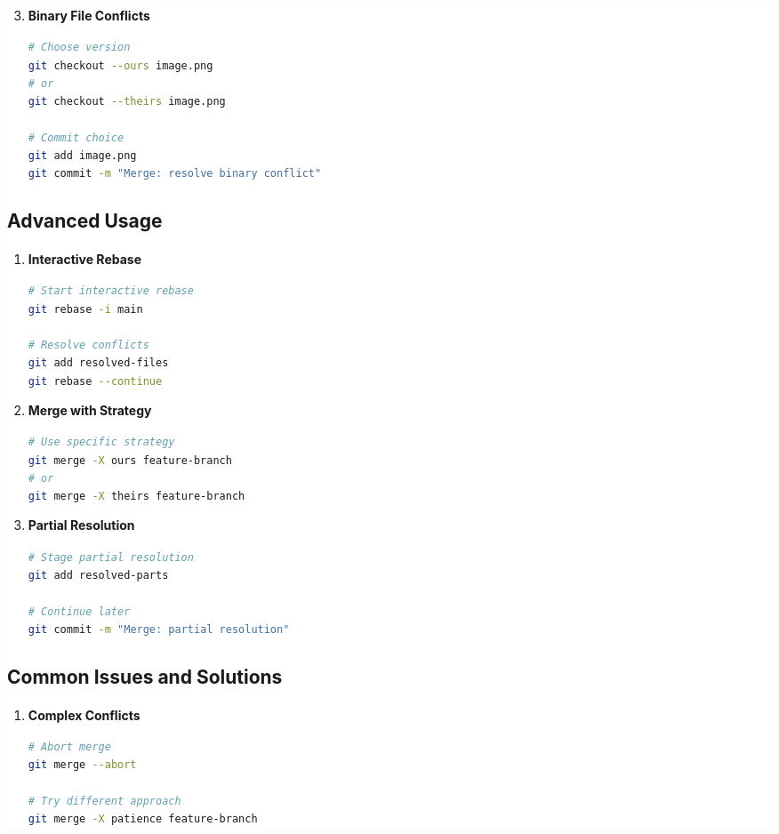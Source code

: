 3. **Binary File Conflicts**

   ```bash
   # Choose version
   git checkout --ours image.png
   # or
   git checkout --theirs image.png

   # Commit choice
   git add image.png
   git commit -m "Merge: resolve binary conflict"
   ```

## Advanced Usage

1. **Interactive Rebase**

   ```bash
   # Start interactive rebase
   git rebase -i main

   # Resolve conflicts
   git add resolved-files
   git rebase --continue
   ```

2. **Merge with Strategy**

   ```bash
   # Use specific strategy
   git merge -X ours feature-branch
   # or
   git merge -X theirs feature-branch
   ```

3. **Partial Resolution**

   ```bash
   # Stage partial resolution
   git add resolved-parts

   # Continue later
   git commit -m "Merge: partial resolution"
   ```

## Common Issues and Solutions

1. **Complex Conflicts**

   ```bash
   # Abort merge
   git merge --abort

   # Try different approach
   git merge -X patience feature-branch
   ```
